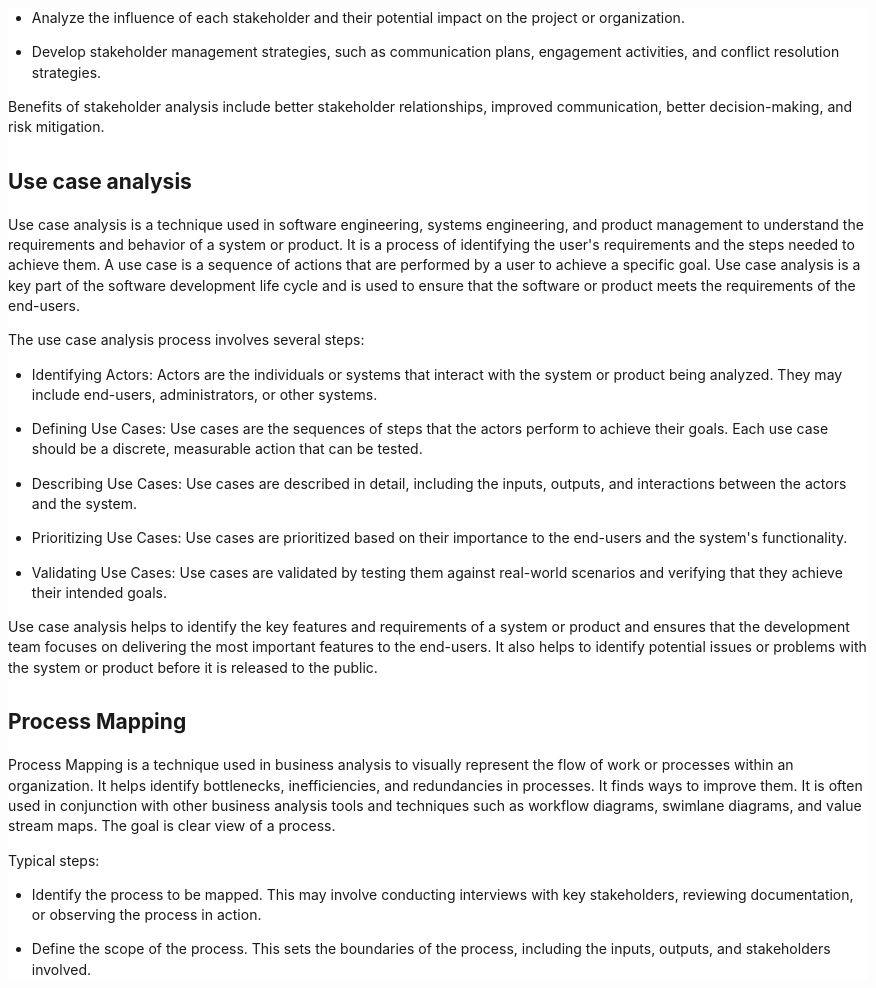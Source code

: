 * Analyze the influence of each stakeholder and their potential impact on the project or organization.

* Develop stakeholder management strategies, such as communication plans, engagement activities, and conflict resolution strategies.

Benefits of stakeholder analysis include better stakeholder relationships, improved communication, better decision-making, and risk mitigation.


## Use case analysis

Use case analysis is a technique used in software engineering, systems engineering, and product management to understand the requirements and behavior of a system or product. It is a process of identifying the user's requirements and the steps needed to achieve them. A use case is a sequence of actions that are performed by a user to achieve a specific goal. Use case analysis is a key part of the software development life cycle and is used to ensure that the software or product meets the requirements of the end-users.

The use case analysis process involves several steps:

* Identifying Actors: Actors are the individuals or systems that interact with the system or product being analyzed. They may include end-users, administrators, or other systems.

* Defining Use Cases: Use cases are the sequences of steps that the actors perform to achieve their goals. Each use case should be a discrete, measurable action that can be tested.

* Describing Use Cases: Use cases are described in detail, including the inputs, outputs, and interactions between the actors and the system.

* Prioritizing Use Cases: Use cases are prioritized based on their importance to the end-users and the system's functionality.

* Validating Use Cases: Use cases are validated by testing them against real-world scenarios and verifying that they achieve their intended goals.

Use case analysis helps to identify the key features and requirements of a system or product and ensures that the development team focuses on delivering the most important features to the end-users. It also helps to identify potential issues or problems with the system or product before it is released to the public.


## Process Mapping 

Process Mapping is a technique used in business analysis to visually represent the flow of work or processes within an organization. It helps identify bottlenecks, inefficiencies, and redundancies in processes. It finds ways to improve them. It is often used in conjunction with other business analysis tools and techniques such as workflow diagrams, swimlane diagrams, and value stream maps. The goal is clear view of a process.

Typical steps:

* Identify the process to be mapped. This may involve conducting interviews with key stakeholders, reviewing documentation, or observing the process in action.

* Define the scope of the process. This sets the boundaries of the process, including the inputs, outputs, and stakeholders involved.
